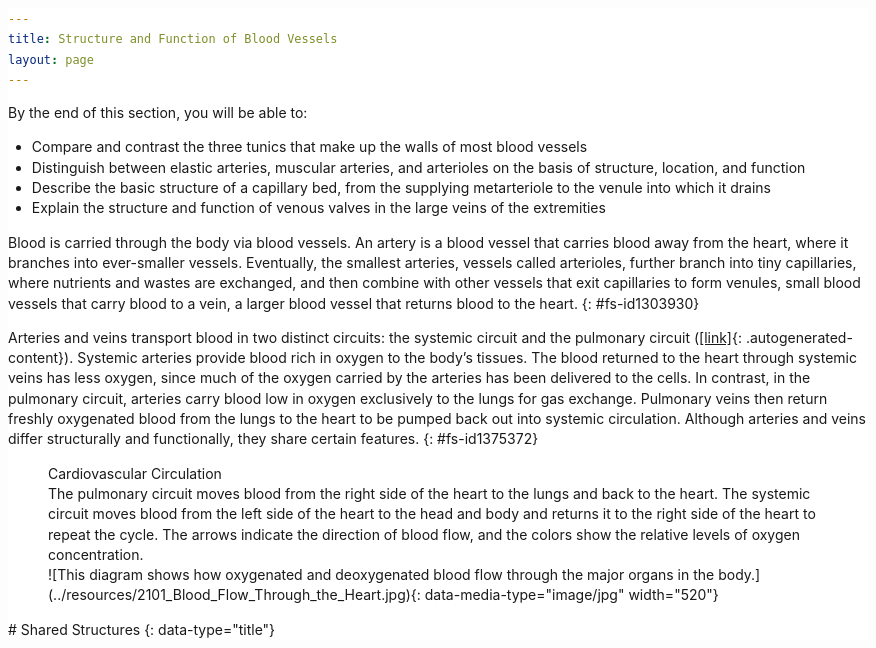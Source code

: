 ```yaml
---
title: Structure and Function of Blood Vessels
layout: page
---
```


<div data-type="abstract" markdown="1">
By the end of this section, you will be able to:

* Compare and contrast the three tunics that make up the walls of most
  blood vessels
* Distinguish between elastic arteries, muscular arteries, and
  arterioles on the basis of structure, location, and function
* Describe the basic structure of a capillary bed, from the supplying
  metarteriole to the venule into which it drains
* Explain the structure and function of venous valves in the large veins
  of the extremities

</div>
Blood is carried through the body via blood vessels. An artery is a
blood vessel that carries blood away from the heart, where it branches
into ever-smaller vessels. Eventually, the smallest arteries, vessels
called arterioles, further branch into tiny capillaries, where nutrients
and wastes are exchanged, and then combine with other vessels that exit
capillaries to form venules, small blood vessels that carry blood to a
vein, a larger blood vessel that returns blood to the heart.
{: #fs-id1303930}

Arteries and veins transport blood in two distinct circuits: the
systemic circuit and the pulmonary circuit
([\[link\]](#fig-ch21_01_01){: .autogenerated-content}). Systemic
arteries provide blood rich in oxygen to the body’s tissues. The blood
returned to the heart through systemic veins has less oxygen, since much
of the oxygen carried by the arteries has been delivered to the cells.
In contrast, in the pulmonary circuit, arteries carry blood low in
oxygen exclusively to the lungs for gas exchange. Pulmonary veins then
return freshly oxygenated blood from the lungs to the heart to be pumped
back out into systemic circulation. Although arteries and veins differ
structurally and functionally, they share certain features.
{: #fs-id1375372}

<figure id="fig-ch21_01_01">
<div data-type="title">
Cardiovascular Circulation
</div>
<figcaption>
The pulmonary circuit moves blood from the right side of the heart to
the lungs and back to the heart. The systemic circuit moves blood from
the left side of the heart to the head and body and returns it to the
right side of the heart to repeat the cycle. The arrows indicate the
direction of blood flow, and the colors show the relative levels of
oxygen concentration.
</figcaption>
<span markdown="1" data-type="media" id="fs-id2925443" data-alt="This diagram shows
how oxygenated and deoxygenated blood flow through the major organs in
the body."> ![This diagram shows how oxygenated and deoxygenated blood
flow through the major organs in the
body.](../resources/2101_Blood_Flow_Through_the_Heart.jpg){:
data-media-type="image/jpg" width="520"} </span>
</figure>
<section data-depth="1" id="fs-id1351683" markdown="1">
# Shared Structures
{: data-type="title"}

[1]: http://openstaxcollege.org/l/vascsurgery
[2]: http://openstaxcollege.org/l/vasctechs